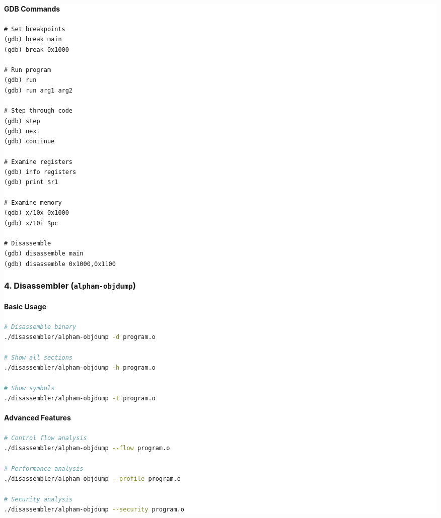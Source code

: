 #### **GDB Commands**
```gdb
# Set breakpoints
(gdb) break main
(gdb) break 0x1000

# Run program
(gdb) run
(gdb) run arg1 arg2

# Step through code
(gdb) step
(gdb) next
(gdb) continue

# Examine registers
(gdb) info registers
(gdb) print $r1

# Examine memory
(gdb) x/10x 0x1000
(gdb) x/10i $pc

# Disassemble
(gdb) disassemble main
(gdb) disassemble 0x1000,0x1100
```

### **4. Disassembler (`alpham-objdump`)**

#### **Basic Usage**
```bash
# Disassemble binary
./disassembler/alpham-objdump -d program.o

# Show all sections
./disassembler/alpham-objdump -h program.o

# Show symbols
./disassembler/alpham-objdump -t program.o
```

#### **Advanced Features**
```bash
# Control flow analysis
./disassembler/alpham-objdump --flow program.o

# Performance analysis
./disassembler/alpham-objdump --profile program.o

# Security analysis
./disassembler/alpham-objdump --security program.o
```

